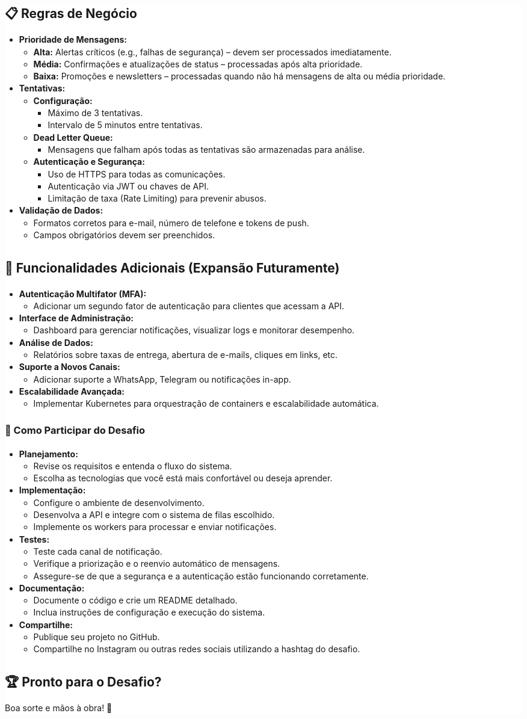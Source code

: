 ## 📋 Regras de Negócio

- **Prioridade de Mensagens:**
  - **Alta:** Alertas críticos (e.g., falhas de segurança) – devem ser processados imediatamente.
  - **Média:** Confirmações e atualizações de status – processadas após alta prioridade.
  - **Baixa:** Promoções e newsletters – processadas quando não há mensagens de alta ou média prioridade.
- **Tentativas:**
  - **Configuração:**
    - Máximo de 3 tentativas.
    - Intervalo de 5 minutos entre tentativas.
  - **Dead Letter Queue:**
    - Mensagens que falham após todas as tentativas são armazenadas para análise.
  - **Autenticação e Segurança:**
    - Uso de HTTPS para todas as comunicações.
    - Autenticação via JWT ou chaves de API.
    - Limitação de taxa (Rate Limiting) para prevenir abusos.
- **Validação de Dados:**
  - Formatos corretos para e-mail, número de telefone e tokens de push.
  - Campos obrigatórios devem ser preenchidos.

## 🌟 Funcionalidades Adicionais (Expansão Futuramente)
- **Autenticação Multifator (MFA):**
  - Adicionar um segundo fator de autenticação para clientes que acessam a API.
- **Interface de Administração:**
  - Dashboard para gerenciar notificações, visualizar logs e monitorar desempenho.
- **Análise de Dados:**
  - Relatórios sobre taxas de entrega, abertura de e-mails, cliques em links, etc.
- **Suporte a Novos Canais:**
  - Adicionar suporte a WhatsApp, Telegram ou notificações in-app.
- **Escalabilidade Avançada:**
  - Implementar Kubernetes para orquestração de containers e escalabilidade automática.

### 🏁 Como Participar do Desafio

- **Planejamento:**
  - Revise os requisitos e entenda o fluxo do sistema.
  - Escolha as tecnologias que você está mais confortável ou deseja aprender.
- **Implementação:**
  - Configure o ambiente de desenvolvimento.
  - Desenvolva a API e integre com o sistema de filas escolhido.
  - Implemente os workers para processar e enviar notificações.
- **Testes:**
  - Teste cada canal de notificação.
  - Verifique a priorização e o reenvio automático de mensagens.
  - Assegure-se de que a segurança e a autenticação estão funcionando corretamente.
- **Documentação:**
  - Documente o código e crie um README detalhado.
  - Inclua instruções de configuração e execução do sistema.
- **Compartilhe:**
  - Publique seu projeto no GitHub.
  - Compartilhe no Instagram ou outras redes sociais utilizando a hashtag do desafio.

## 🏆 Pronto para o Desafio?

Boa sorte e mãos à obra! 🚀
